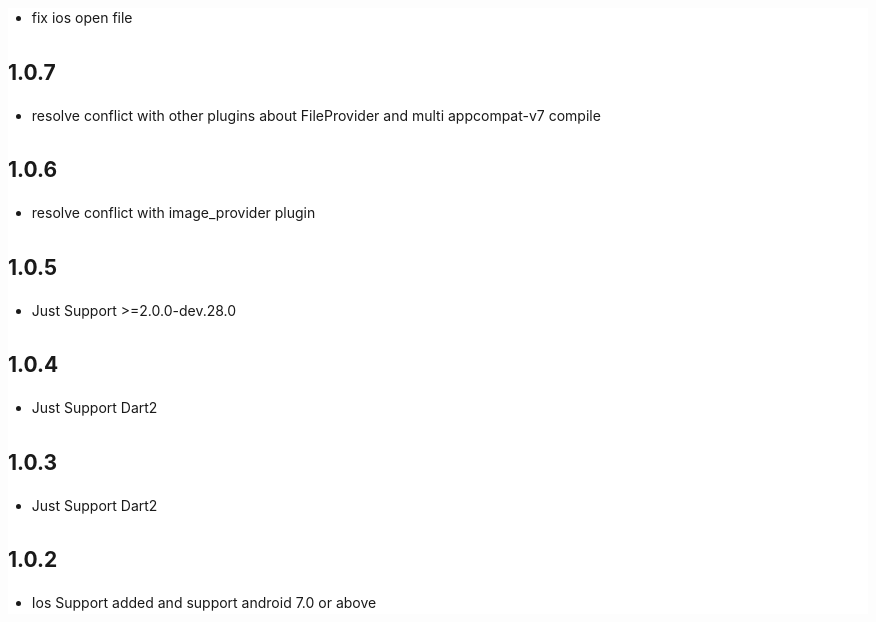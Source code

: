 * fix ios open file

## 1.0.7

* resolve conflict with other plugins about FileProvider and multi appcompat-v7 compile

## 1.0.6

* resolve conflict with image_provider plugin

## 1.0.5

* Just Support >=2.0.0-dev.28.0

## 1.0.4

* Just Support Dart2

## 1.0.3

* Just Support Dart2

## 1.0.2

* Ios Support added and support android 7.0 or above
